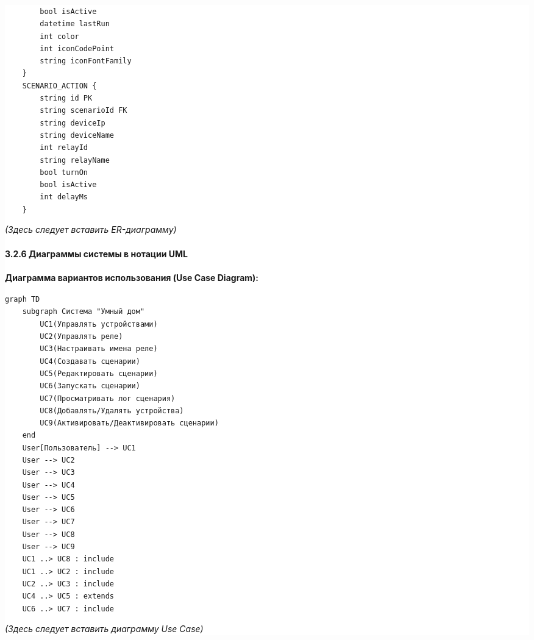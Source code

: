 ```mermaid
        bool isActive
        datetime lastRun
        int color
        int iconCodePoint
        string iconFontFamily
    }
    SCENARIO_ACTION {
        string id PK
        string scenarioId FK
        string deviceIp
        string deviceName
        int relayId
        string relayName
        bool turnOn
        bool isActive
        int delayMs
    }
```
*(Здесь следует вставить ER-диаграмму)*

#### 3.2.6 Диаграммы системы в нотации UML

**Диаграмма вариантов использования (Use Case Diagram):**
```mermaid
graph TD
    subgraph Система "Умный дом"
        UC1(Управлять устройствами)
        UC2(Управлять реле)
        UC3(Настраивать имена реле)
        UC4(Создавать сценарии)
        UC5(Редактировать сценарии)
        UC6(Запускать сценарии)
        UC7(Просматривать лог сценария)
        UC8(Добавлять/Удалять устройства)
        UC9(Активировать/Деактивировать сценарии)
    end
    User[Пользователь] --> UC1
    User --> UC2
    User --> UC3
    User --> UC4
    User --> UC5
    User --> UC6
    User --> UC7
    User --> UC8
    User --> UC9
    UC1 ..> UC8 : include
    UC1 ..> UC2 : include
    UC2 ..> UC3 : include
    UC4 ..> UC5 : extends
    UC6 ..> UC7 : include
```
*(Здесь следует вставить диаграмму Use Case)*
